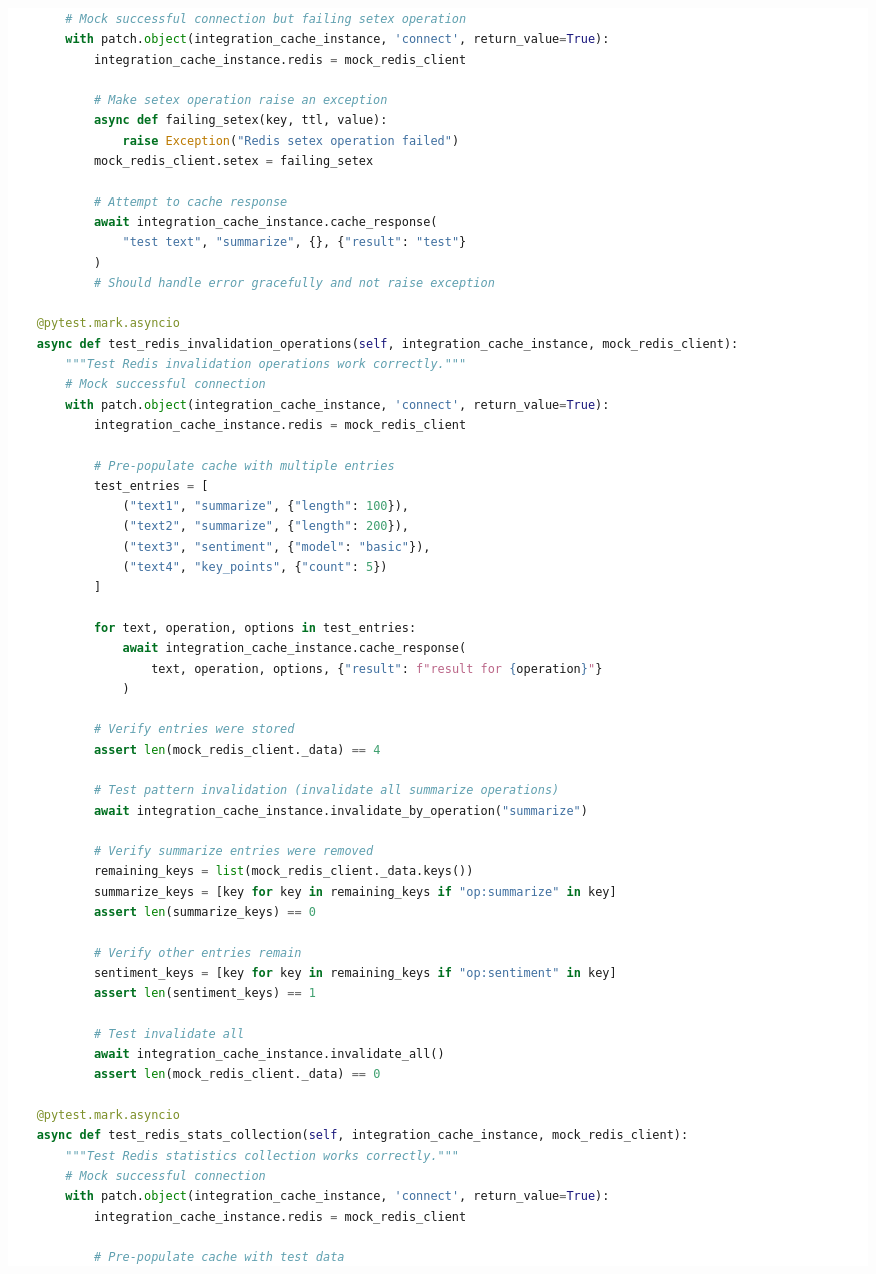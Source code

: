 ```python
        # Mock successful connection but failing setex operation
        with patch.object(integration_cache_instance, 'connect', return_value=True):
            integration_cache_instance.redis = mock_redis_client
            
            # Make setex operation raise an exception
            async def failing_setex(key, ttl, value):
                raise Exception("Redis setex operation failed")
            mock_redis_client.setex = failing_setex
            
            # Attempt to cache response
            await integration_cache_instance.cache_response(
                "test text", "summarize", {}, {"result": "test"}
            )
            # Should handle error gracefully and not raise exception
    
    @pytest.mark.asyncio
    async def test_redis_invalidation_operations(self, integration_cache_instance, mock_redis_client):
        """Test Redis invalidation operations work correctly."""
        # Mock successful connection
        with patch.object(integration_cache_instance, 'connect', return_value=True):
            integration_cache_instance.redis = mock_redis_client
            
            # Pre-populate cache with multiple entries
            test_entries = [
                ("text1", "summarize", {"length": 100}),
                ("text2", "summarize", {"length": 200}),
                ("text3", "sentiment", {"model": "basic"}),
                ("text4", "key_points", {"count": 5})
            ]
            
            for text, operation, options in test_entries:
                await integration_cache_instance.cache_response(
                    text, operation, options, {"result": f"result for {operation}"}
                )
            
            # Verify entries were stored
            assert len(mock_redis_client._data) == 4
            
            # Test pattern invalidation (invalidate all summarize operations)
            await integration_cache_instance.invalidate_by_operation("summarize")
            
            # Verify summarize entries were removed
            remaining_keys = list(mock_redis_client._data.keys())
            summarize_keys = [key for key in remaining_keys if "op:summarize" in key]
            assert len(summarize_keys) == 0
            
            # Verify other entries remain
            sentiment_keys = [key for key in remaining_keys if "op:sentiment" in key]
            assert len(sentiment_keys) == 1
            
            # Test invalidate all
            await integration_cache_instance.invalidate_all()
            assert len(mock_redis_client._data) == 0
    
    @pytest.mark.asyncio
    async def test_redis_stats_collection(self, integration_cache_instance, mock_redis_client):
        """Test Redis statistics collection works correctly."""
        # Mock successful connection
        with patch.object(integration_cache_instance, 'connect', return_value=True):
            integration_cache_instance.redis = mock_redis_client
            
            # Pre-populate cache with test data
```